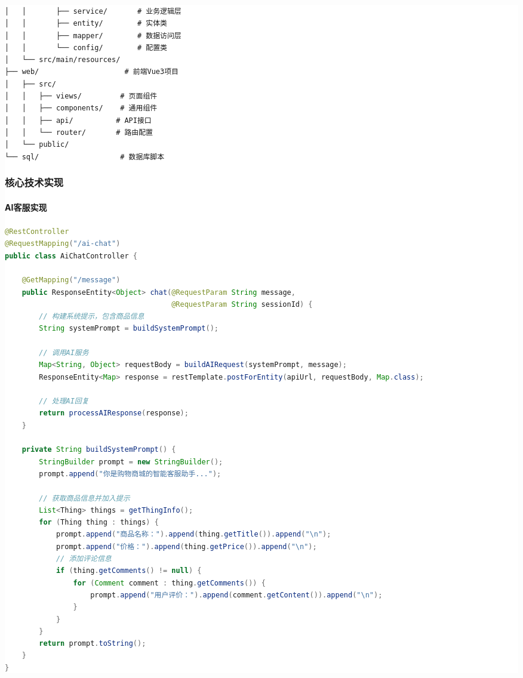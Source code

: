```
│   │       ├── service/       # 业务逻辑层
│   │       ├── entity/        # 实体类
│   │       ├── mapper/        # 数据访问层
│   │       └── config/        # 配置类
│   └── src/main/resources/
├── web/                    # 前端Vue3项目
│   ├── src/
│   │   ├── views/         # 页面组件
│   │   ├── components/    # 通用组件
│   │   ├── api/          # API接口
│   │   └── router/       # 路由配置
│   └── public/
└── sql/                   # 数据库脚本
```

### 核心技术实现

#### AI客服实现
```java
@RestController
@RequestMapping("/ai-chat")
public class AiChatController {
    
    @GetMapping("/message")
    public ResponseEntity<Object> chat(@RequestParam String message,
                                       @RequestParam String sessionId) {
        // 构建系统提示，包含商品信息
        String systemPrompt = buildSystemPrompt();
        
        // 调用AI服务
        Map<String, Object> requestBody = buildAIRequest(systemPrompt, message);
        ResponseEntity<Map> response = restTemplate.postForEntity(apiUrl, requestBody, Map.class);
        
        // 处理AI回复
        return processAIResponse(response);
    }

    private String buildSystemPrompt() {
        StringBuilder prompt = new StringBuilder();
        prompt.append("你是购物商城的智能客服助手...");
        
        // 获取商品信息并加入提示
        List<Thing> things = getThingInfo();
        for (Thing thing : things) {
            prompt.append("商品名称：").append(thing.getTitle()).append("\n");
            prompt.append("价格：").append(thing.getPrice()).append("\n");
            // 添加评论信息
            if (thing.getComments() != null) {
                for (Comment comment : thing.getComments()) {
                    prompt.append("用户评价：").append(comment.getContent()).append("\n");
                }
            }
        }
        return prompt.toString();
    }
}
```
